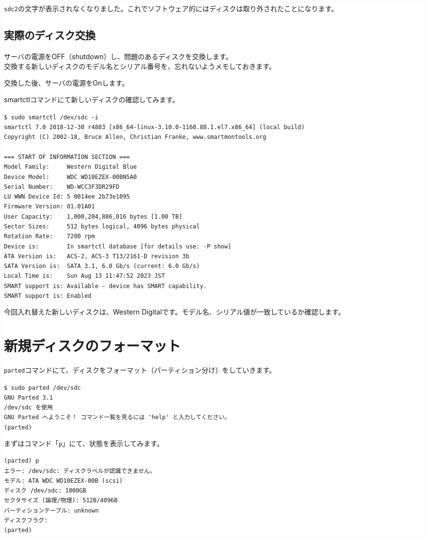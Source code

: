`sdc2`の文字が表示されなくなりました。これでソフトウェア的にはディスクは取り外されたことになります。

## 実際のディスク交換

サーバの電源をOFF（shutdown）し、問題のあるディスクを交換します。  
交換する新しいディスクのモデル名とシリアル番号を、忘れないようメモしておきます。

交換した後、サーバの電源をOnします。

smartctlコマンドにて新しいディスクの確認してみます。

```console
$ sudo smartctl /dev/sdc -i
smartctl 7.0 2018-12-30 r4883 [x86_64-linux-3.10.0-1160.88.1.el7.x86_64] (local build)
Copyright (C) 2002-18, Bruce Allen, Christian Franke, www.smartmontools.org

=== START OF INFORMATION SECTION ===
Model Family:     Western Digital Blue
Device Model:     WDC WD10EZEX-00BN5A0
Serial Number:    WD-WCC3F3DR29FD
LU WWN Device Id: 5 0014ee 2b73e1095
Firmware Version: 01.01A01
User Capacity:    1,000,204,886,016 bytes [1.00 TB]
Sector Sizes:     512 bytes logical, 4096 bytes physical
Rotation Rate:    7200 rpm
Device is:        In smartctl database [for details use: -P show]
ATA Version is:   ACS-2, ACS-3 T13/2161-D revision 3b
SATA Version is:  SATA 3.1, 6.0 Gb/s (current: 6.0 Gb/s)
Local Time is:    Sun Aug 13 11:47:52 2023 JST
SMART support is: Available - device has SMART capability.
SMART support is: Enabled
```

今回入れ替えた新しいディスクは、Western Digitalです。モデル名、シリアル値が一致しているか確認します。

# 新規ディスクのフォーマット

`parted`コマンドにて、ディスクをフォーマット（パーティション分け）をしていきます。

```console
$ sudo parted /dev/sdc
GNU Parted 3.1
/dev/sdc を使用
GNU Parted へようこそ！ コマンド一覧を見るには 'help' と入力してください。
(parted) 
```

まずはコマンド「`p`」にて、状態を表示してみます。

```
(parted) p
エラー: /dev/sdc: ディスクラベルが認識できません。
モデル: ATA WDC WD10EZEX-00B (scsi)
ディスク /dev/sdc: 1000GB
セクタサイズ (論理/物理): 512B/4096B
パーティションテーブル: unknown
ディスクフラグ:
(parted)
```
